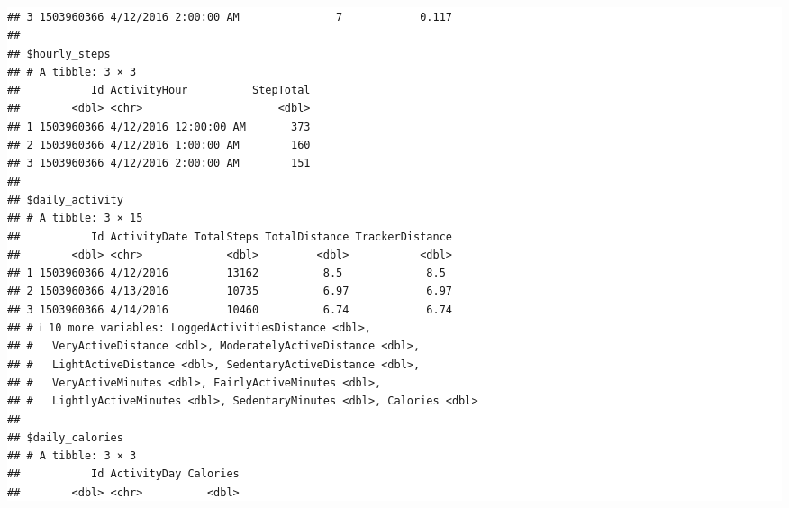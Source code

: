     ## 3 1503960366 4/12/2016 2:00:00 AM               7            0.117
    ## 
    ## $hourly_steps
    ## # A tibble: 3 × 3
    ##           Id ActivityHour          StepTotal
    ##        <dbl> <chr>                     <dbl>
    ## 1 1503960366 4/12/2016 12:00:00 AM       373
    ## 2 1503960366 4/12/2016 1:00:00 AM        160
    ## 3 1503960366 4/12/2016 2:00:00 AM        151
    ## 
    ## $daily_activity
    ## # A tibble: 3 × 15
    ##           Id ActivityDate TotalSteps TotalDistance TrackerDistance
    ##        <dbl> <chr>             <dbl>         <dbl>           <dbl>
    ## 1 1503960366 4/12/2016         13162          8.5             8.5 
    ## 2 1503960366 4/13/2016         10735          6.97            6.97
    ## 3 1503960366 4/14/2016         10460          6.74            6.74
    ## # ℹ 10 more variables: LoggedActivitiesDistance <dbl>,
    ## #   VeryActiveDistance <dbl>, ModeratelyActiveDistance <dbl>,
    ## #   LightActiveDistance <dbl>, SedentaryActiveDistance <dbl>,
    ## #   VeryActiveMinutes <dbl>, FairlyActiveMinutes <dbl>,
    ## #   LightlyActiveMinutes <dbl>, SedentaryMinutes <dbl>, Calories <dbl>
    ## 
    ## $daily_calories
    ## # A tibble: 3 × 3
    ##           Id ActivityDay Calories
    ##        <dbl> <chr>          <dbl>